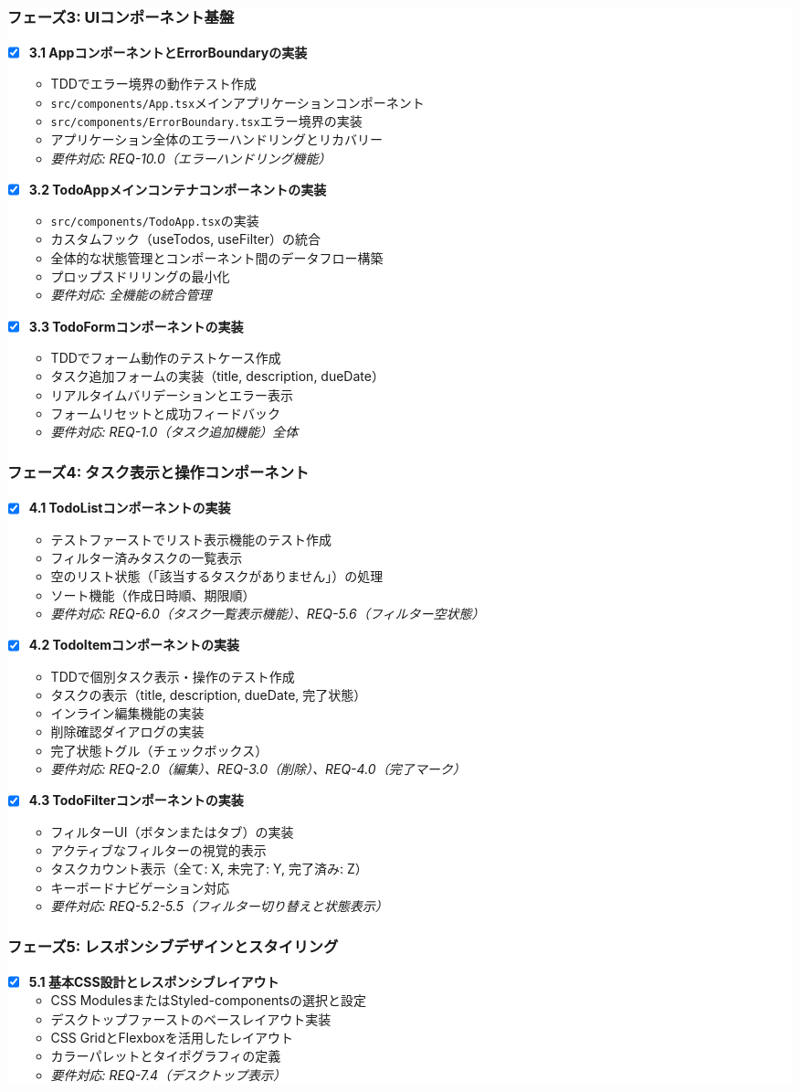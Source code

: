 ### フェーズ3: UIコンポーネント基盤

- [x] **3.1 AppコンポーネントとErrorBoundaryの実装**
  - TDDでエラー境界の動作テスト作成
  - `src/components/App.tsx`メインアプリケーションコンポーネント
  - `src/components/ErrorBoundary.tsx`エラー境界の実装
  - アプリケーション全体のエラーハンドリングとリカバリー
  - _要件対応: REQ-10.0（エラーハンドリング機能）_

- [x] **3.2 TodoAppメインコンテナコンポーネントの実装**
  - `src/components/TodoApp.tsx`の実装
  - カスタムフック（useTodos, useFilter）の統合
  - 全体的な状態管理とコンポーネント間のデータフロー構築
  - プロップスドリリングの最小化
  - _要件対応: 全機能の統合管理_

- [x] **3.3 TodoFormコンポーネントの実装**
  - TDDでフォーム動作のテストケース作成
  - タスク追加フォームの実装（title, description, dueDate）
  - リアルタイムバリデーションとエラー表示
  - フォームリセットと成功フィードバック
  - _要件対応: REQ-1.0（タスク追加機能）全体_

### フェーズ4: タスク表示と操作コンポーネント

- [x] **4.1 TodoListコンポーネントの実装**
  - テストファーストでリスト表示機能のテスト作成
  - フィルター済みタスクの一覧表示
  - 空のリスト状態（「該当するタスクがありません」）の処理
  - ソート機能（作成日時順、期限順）
  - _要件対応: REQ-6.0（タスク一覧表示機能）、REQ-5.6（フィルター空状態）_

- [x] **4.2 TodoItemコンポーネントの実装**
  - TDDで個別タスク表示・操作のテスト作成
  - タスクの表示（title, description, dueDate, 完了状態）
  - インライン編集機能の実装
  - 削除確認ダイアログの実装
  - 完了状態トグル（チェックボックス）
  - _要件対応: REQ-2.0（編集）、REQ-3.0（削除）、REQ-4.0（完了マーク）_

- [x] **4.3 TodoFilterコンポーネントの実装**
  - フィルターUI（ボタンまたはタブ）の実装
  - アクティブなフィルターの視覚的表示
  - タスクカウント表示（全て: X, 未完了: Y, 完了済み: Z）
  - キーボードナビゲーション対応
  - _要件対応: REQ-5.2-5.5（フィルター切り替えと状態表示）_

### フェーズ5: レスポンシブデザインとスタイリング

- [x] **5.1 基本CSS設計とレスポンシブレイアウト**
  - CSS ModulesまたはStyled-componentsの選択と設定
  - デスクトップファーストのベースレイアウト実装
  - CSS GridとFlexboxを活用したレイアウト
  - カラーパレットとタイポグラフィの定義
  - _要件対応: REQ-7.4（デスクトップ表示）_
